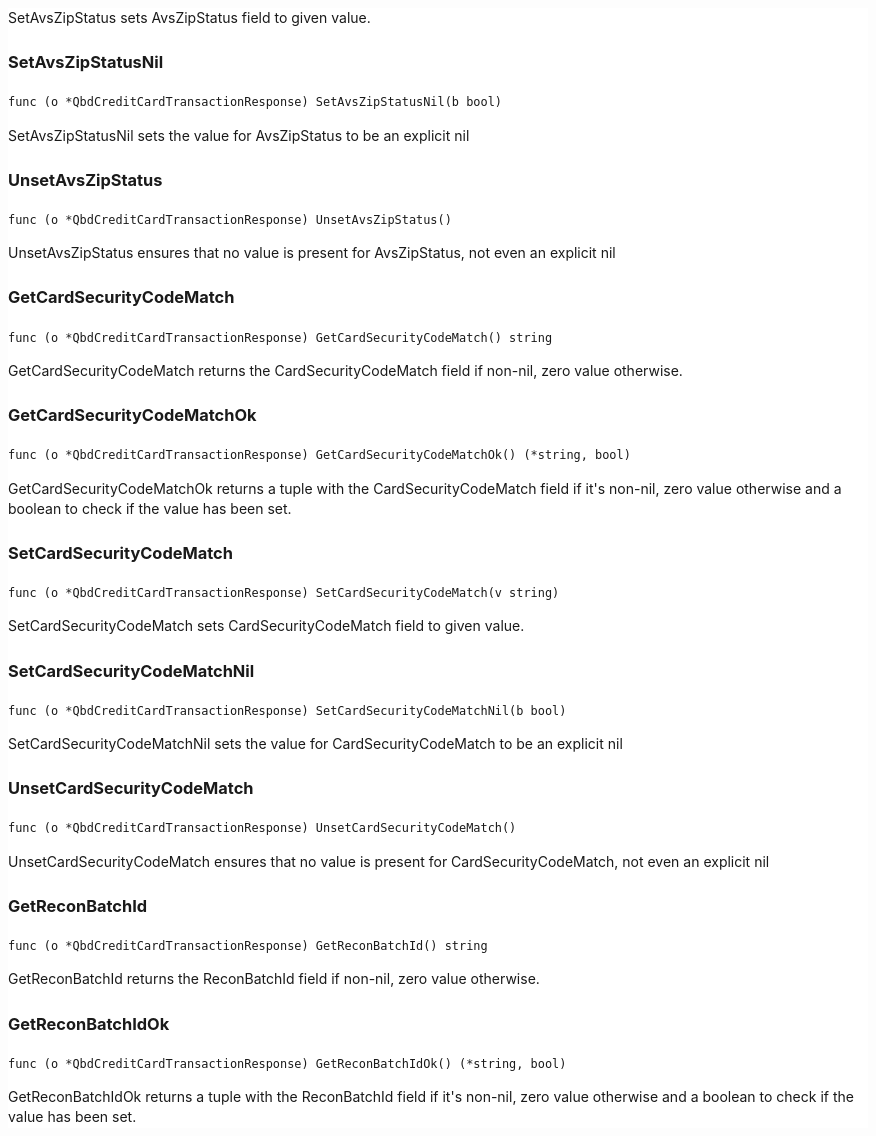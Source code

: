 SetAvsZipStatus sets AvsZipStatus field to given value.


### SetAvsZipStatusNil

`func (o *QbdCreditCardTransactionResponse) SetAvsZipStatusNil(b bool)`

 SetAvsZipStatusNil sets the value for AvsZipStatus to be an explicit nil

### UnsetAvsZipStatus
`func (o *QbdCreditCardTransactionResponse) UnsetAvsZipStatus()`

UnsetAvsZipStatus ensures that no value is present for AvsZipStatus, not even an explicit nil
### GetCardSecurityCodeMatch

`func (o *QbdCreditCardTransactionResponse) GetCardSecurityCodeMatch() string`

GetCardSecurityCodeMatch returns the CardSecurityCodeMatch field if non-nil, zero value otherwise.

### GetCardSecurityCodeMatchOk

`func (o *QbdCreditCardTransactionResponse) GetCardSecurityCodeMatchOk() (*string, bool)`

GetCardSecurityCodeMatchOk returns a tuple with the CardSecurityCodeMatch field if it's non-nil, zero value otherwise
and a boolean to check if the value has been set.

### SetCardSecurityCodeMatch

`func (o *QbdCreditCardTransactionResponse) SetCardSecurityCodeMatch(v string)`

SetCardSecurityCodeMatch sets CardSecurityCodeMatch field to given value.


### SetCardSecurityCodeMatchNil

`func (o *QbdCreditCardTransactionResponse) SetCardSecurityCodeMatchNil(b bool)`

 SetCardSecurityCodeMatchNil sets the value for CardSecurityCodeMatch to be an explicit nil

### UnsetCardSecurityCodeMatch
`func (o *QbdCreditCardTransactionResponse) UnsetCardSecurityCodeMatch()`

UnsetCardSecurityCodeMatch ensures that no value is present for CardSecurityCodeMatch, not even an explicit nil
### GetReconBatchId

`func (o *QbdCreditCardTransactionResponse) GetReconBatchId() string`

GetReconBatchId returns the ReconBatchId field if non-nil, zero value otherwise.

### GetReconBatchIdOk

`func (o *QbdCreditCardTransactionResponse) GetReconBatchIdOk() (*string, bool)`

GetReconBatchIdOk returns a tuple with the ReconBatchId field if it's non-nil, zero value otherwise
and a boolean to check if the value has been set.
